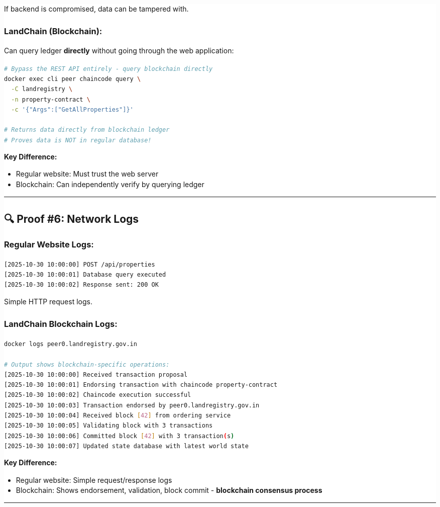 If backend is compromised, data can be tampered with.

### LandChain (Blockchain):

Can query ledger **directly** without going through the web application:

```bash
# Bypass the REST API entirely - query blockchain directly
docker exec cli peer chaincode query \
  -C landregistry \
  -n property-contract \
  -c '{"Args":["GetAllProperties"]}'

# Returns data directly from blockchain ledger
# Proves data is NOT in regular database!
```

**Key Difference:**
- Regular website: Must trust the web server
- Blockchain: Can independently verify by querying ledger

---

## 🔍 Proof #6: Network Logs

### Regular Website Logs:

```
[2025-10-30 10:00:00] POST /api/properties
[2025-10-30 10:00:01] Database query executed
[2025-10-30 10:00:02] Response sent: 200 OK
```

Simple HTTP request logs.

### LandChain Blockchain Logs:

```bash
docker logs peer0.landregistry.gov.in

# Output shows blockchain-specific operations:
[2025-10-30 10:00:00] Received transaction proposal
[2025-10-30 10:00:01] Endorsing transaction with chaincode property-contract
[2025-10-30 10:00:02] Chaincode execution successful
[2025-10-30 10:00:03] Transaction endorsed by peer0.landregistry.gov.in
[2025-10-30 10:00:04] Received block [42] from ordering service
[2025-10-30 10:00:05] Validating block with 3 transactions
[2025-10-30 10:00:06] Committed block [42] with 3 transaction(s)
[2025-10-30 10:00:07] Updated state database with latest world state
```

**Key Difference:**
- Regular website: Simple request/response logs
- Blockchain: Shows endorsement, validation, block commit - **blockchain consensus process**

---